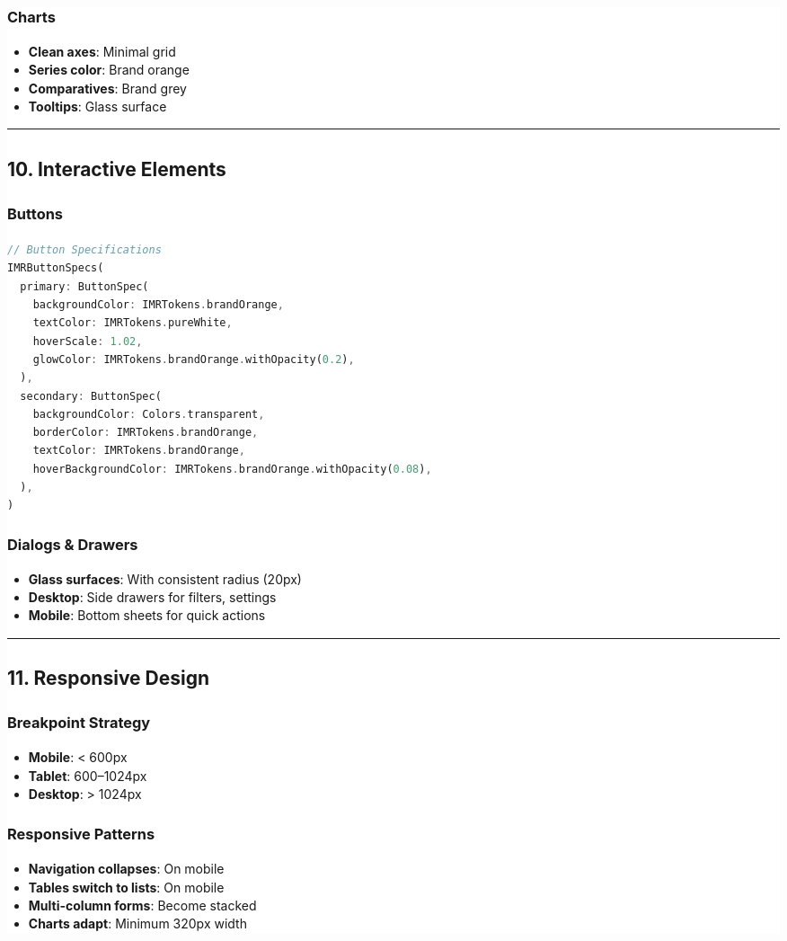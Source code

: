 ### Charts
- **Clean axes**: Minimal grid
- **Series color**: Brand orange
- **Comparatives**: Brand grey
- **Tooltips**: Glass surface

---

## 10. Interactive Elements

### Buttons
```dart
// Button Specifications
IMRButtonSpecs(
  primary: ButtonSpec(
    backgroundColor: IMRTokens.brandOrange,
    textColor: IMRTokens.pureWhite,
    hoverScale: 1.02,
    glowColor: IMRTokens.brandOrange.withOpacity(0.2),
  ),
  secondary: ButtonSpec(
    backgroundColor: Colors.transparent,
    borderColor: IMRTokens.brandOrange,
    textColor: IMRTokens.brandOrange,
    hoverBackgroundColor: IMRTokens.brandOrange.withOpacity(0.08),
  ),
)
```

### Dialogs & Drawers
- **Glass surfaces**: With consistent radius (20px)
- **Desktop**: Side drawers for filters, settings
- **Mobile**: Bottom sheets for quick actions

---

## 11. Responsive Design

### Breakpoint Strategy
- **Mobile**: < 600px
- **Tablet**: 600–1024px
- **Desktop**: > 1024px

### Responsive Patterns
- **Navigation collapses**: On mobile
- **Tables switch to lists**: On mobile
- **Multi-column forms**: Become stacked
- **Charts adapt**: Minimum 320px width
